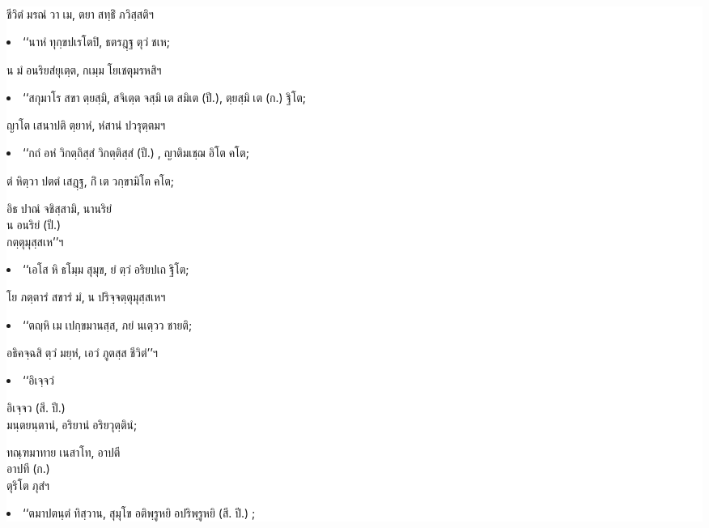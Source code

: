 ชีวิตํ มรณํ วา เม, ตยา สทฺธิํ ภวิสฺสติฯ  
</li>
  
<li>
‘‘นาหํ ทุกฺขปเรโตปิ, ธตรฎฺฐ ตุวํ ชเห;  
  
น มํ อนริยสํยุเตฺต, กเมฺม โยเชตุมรหสิฯ  
</li>
  
<li>
‘‘สกุมาโร สขา ตฺยสฺมิ, สจิเตฺต จสฺมิ เต  
สมิเต (ปี.), ตฺยสฺมิ เต (ก.)  
ฐิโต;  
  
ญาโต เสนาปติ ตฺยาหํ, หํสานํ ปวรุตฺตมฯ  
</li>
  
<li>
‘‘กถํ  
อหํ วิกตฺถิสฺสํ  
วิกตฺติสฺสํ (ปี.)  
, ญาติมเชฺฌ อิโต คโต;  
  
ตํ หิตฺวา ปตตํ เสฎฺฐ, กิํ เต วกฺขามิโต คโต;  
  
อิธ ปาณํ จชิสฺสามิ, นานริยํ  
น อนริยํ (ปี.)  
กตฺตุมุสฺสเห’’ฯ  
</li>
  
<li>
‘‘เอโส  
หิ ธโมฺม สุมุข, ยํ ตฺวํ อริยปเถ ฐิโต;  
  
โย ภตฺตารํ สขารํ มํ, น ปริจฺจตฺตุมุสฺสเหฯ  
</li>
  
<li>
‘‘ตญฺหิ เม เปกฺขมานสฺส, ภยํ นเตฺวว ชายติ;  
  
อธิคจฺฉสิ ตฺวํ มยฺหํ, เอวํ ภูตสฺส ชีวิตํ’’ฯ  
</li>
  
<li>
‘‘อิเจฺจวํ  
  
อิเจฺจว (สี. ปี.)  
มนฺตยนฺตานํ, อริยานํ อริยวุตฺตินํ;  
  
ทณฺฑมาทาย เนสาโท, อาปตี  
อาปที (ก.)  
ตุริโต ภุสํฯ  
</li>
  
<li>
‘‘ตมาปตนฺตํ ทิสฺวาน, สุมุโข อติพฺรูหยิ  
อปริพฺรูหยิ (สี. ปี.)  
;  
  